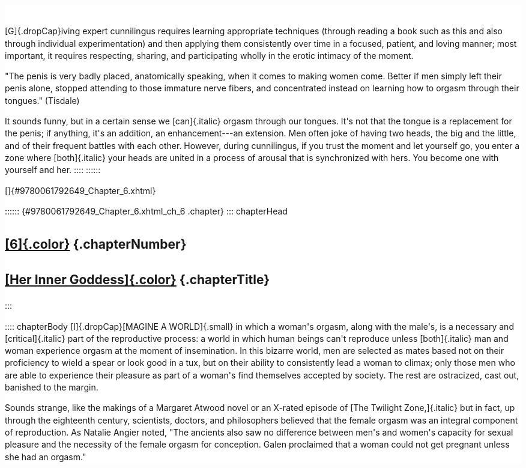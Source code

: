  

[G]{.dropCap}iving expert cunnilingus requires learning appropriate
techniques (through reading a book such as this and also through
individual experimentation) and then applying them consistently over
time in a focused, patient, and loving manner; most important, it
requires respecting, sharing, and participating wholly in the erotic
intimacy of the moment.

"The penis is very badly placed, anatomically speaking, when it comes to
making women come. Better if men simply left their penis alone, stopped
attending to those immature nerve fibers, and concentrated instead on
learning how to orgasm through their tongues." (Tisdale)

It sounds funny, but in a certain sense we [can]{.italic} orgasm through
our tongues. It's not that the tongue is a replacement for the penis; if
anything, it's an addition, an enhancement---an extension. Men often
joke of having two heads, the big and the little, and of their frequent
battles with each other. However, during cunnilingus, if you trust the
moment and let yourself go, you enter a zone where [both]{.italic} your
heads are united in a process of arousal that is synchronized with hers.
You become one with yourself and her.
::::
::::::

[]{#9780061792649_Chapter_6.xhtml}

:::::: {#9780061792649_Chapter_6.xhtml_ch_6 .chapter}
::: chapterHead
## [[6]{.color}](#9780061792649_Contents.xhtml_bch_6) {.chapterNumber}

## [[Her Inner Goddess]{.color}](#9780061792649_Contents.xhtml_bch_6) {.chapterTitle}
:::

:::: chapterBody
[I]{.dropCap}[MAGINE A WORLD]{.small} in which a woman's orgasm, along
with the male's, is a necessary and [critical]{.italic} part of the
reproductive process: a world in which human beings can't reproduce
unless [both]{.italic} man and woman experience orgasm at the moment of
insemination. In this bizarre world, men are selected as mates based not
on their proficiency to wield a spear or look good in a tux, but on
their ability to consistently lead a woman to climax; only those men who
are able to experience their pleasure as part of a woman's find
themselves accepted by society. The rest are ostracized, cast out,
banished to the margin.

Sounds strange, like the makings of a Margaret Atwood novel or an
X-rated episode of [The Twilight Zone,]{.italic} but in fact, up through
the eighteenth century, scientists, doctors, and philosophers believed
that the female orgasm was an integral component of reproduction. As
Natalie Angier noted, "The ancients also saw no difference between men's
and women's capacity for sexual pleasure and the necessity of the female
orgasm for conception. Galen proclaimed that a woman could not get
pregnant unless she had an orgasm."
